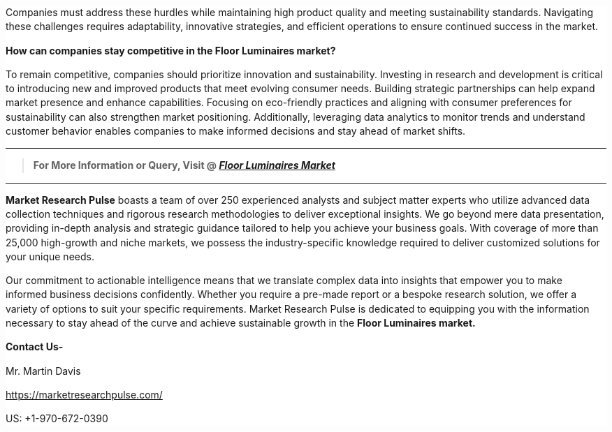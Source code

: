 Companies must address these hurdles while maintaining high product quality and meeting sustainability standards. Navigating these challenges requires adaptability, innovative strategies, and efficient operations to ensure continued success in the market.</p><p><strong>How can companies stay competitive in the Floor Luminaires market?</strong></p><p>To remain competitive, companies should prioritize innovation and sustainability. Investing in research and development is critical to introducing new and improved products that meet evolving consumer needs. Building strategic partnerships can help expand market presence and enhance capabilities. Focusing on eco-friendly practices and aligning with consumer preferences for sustainability can also strengthen market positioning. Additionally, leveraging data analytics to monitor trends and understand customer behavior enables companies to make informed decisions and stay ahead of market shifts.</p><hr /><blockquote><p><strong>For More Information or Query, Visit @&nbsp;<em><a href="https://marketresearchpulse.com/report/133793/floor-luminaires-market?utm_source=Linkedin&utm_medium=0110">Floor Luminaires Market</a></em></strong></p></blockquote><hr /><p><strong>Market Research Pulse</strong> boasts a team of over 250 experienced analysts and subject matter experts who utilize advanced data collection techniques and rigorous research methodologies to deliver exceptional insights. We go beyond mere data presentation, providing in-depth analysis and strategic guidance tailored to help you achieve your business goals. With coverage of more than 25,000 high-growth and niche markets, we possess the industry-specific knowledge required to deliver customized solutions for your unique needs.</p><p>Our commitment to actionable intelligence means that we translate complex data into insights that empower you to make informed business decisions confidently. Whether you require a pre-made report or a bespoke research solution, we offer a variety of options to suit your specific requirements. Market Research Pulse is dedicated to equipping you with the information necessary to stay ahead of the curve and achieve sustainable growth in the <strong>Floor Luminaires market.</strong></p><p><strong>Contact Us-</strong></p><p>Mr. Martin Davis</p><p>https://marketresearchpulse.com/</p><p>US: +1-970-672-0390</p>